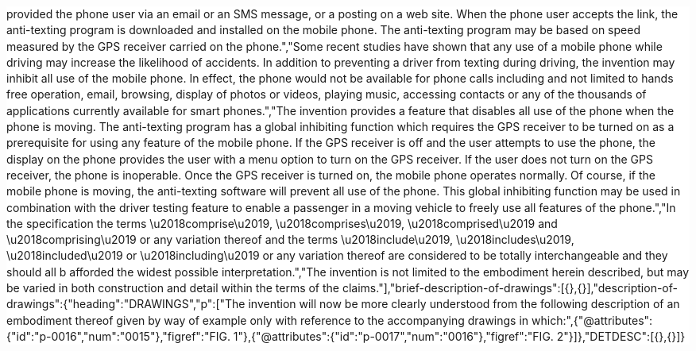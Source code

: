 provided the phone user via an email or an SMS message, or a posting on a web site. When the phone user accepts the link, the anti-texting program is downloaded and installed on the mobile phone. The anti-texting program may be based on speed measured by the GPS receiver carried on the phone.","Some recent studies have shown that any use of a mobile phone while driving may increase the likelihood of accidents. In addition to preventing a driver from texting during driving, the invention may inhibit all use of the mobile phone. In effect, the phone would not be available for phone calls including and not limited to hands free operation, email, browsing, display of photos or videos, playing music, accessing contacts or any of the thousands of applications currently available for smart phones.","The invention provides a feature that disables all use of the phone when the phone is moving. The anti-texting program has a global inhibiting function which requires the GPS receiver to be turned on as a prerequisite for using any feature of the mobile phone. If the GPS receiver is off and the user attempts to use the phone, the display on the phone provides the user with a menu option to turn on the GPS receiver. If the user does not turn on the GPS receiver, the phone is inoperable. Once the GPS receiver is turned on, the mobile phone operates normally. Of course, if the mobile phone is moving, the anti-texting software will prevent all use of the phone. This global inhibiting function may be used in combination with the driver testing feature to enable a passenger in a moving vehicle to freely use all features of the phone.","In the specification the terms \u2018comprise\u2019, \u2018comprises\u2019, \u2018comprised\u2019 and \u2018comprising\u2019 or any variation thereof and the terms \u2018include\u2019, \u2018includes\u2019, \u2018included\u2019 or \u2018including\u2019 or any variation thereof are considered to be totally interchangeable and they should all b afforded the widest possible interpretation.","The invention is not limited to the embodiment herein described, but may be varied in both construction and detail within the terms of the claims."],"brief-description-of-drawings":[{},{}],"description-of-drawings":{"heading":"DRAWINGS","p":["The invention will now be more clearly understood from the following description of an embodiment thereof given by way of example only with reference to the accompanying drawings in which:",{"@attributes":{"id":"p-0016","num":"0015"},"figref":"FIG. 1"},{"@attributes":{"id":"p-0017","num":"0016"},"figref":"FIG. 2"}]},"DETDESC":[{},{}]}
